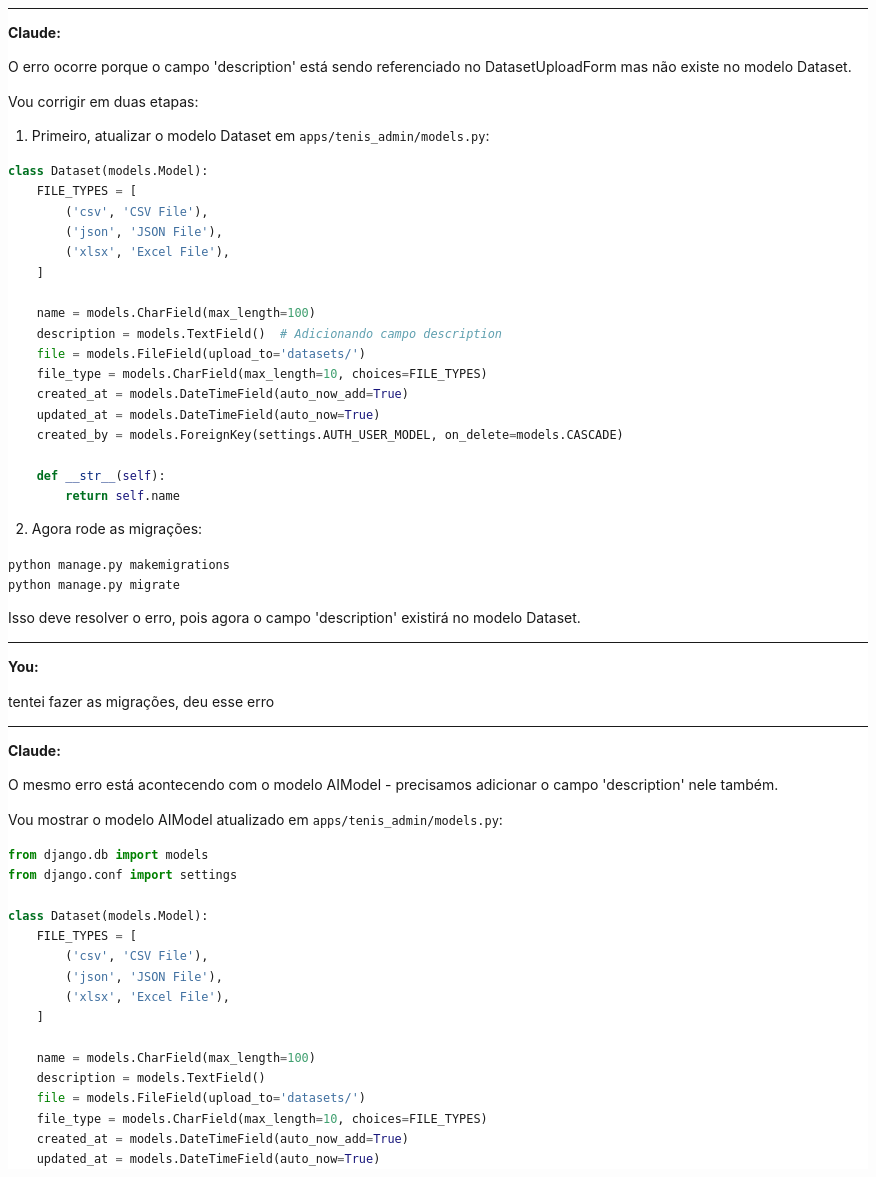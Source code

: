* * *

**Claude:**

O erro ocorre porque o campo 'description' está sendo referenciado no DatasetUploadForm mas não existe no modelo Dataset.

Vou corrigir em duas etapas:

1. Primeiro, atualizar o modelo Dataset em `apps/tenis_admin/models.py`:

```python
class Dataset(models.Model):
    FILE_TYPES = [
        ('csv', 'CSV File'),
        ('json', 'JSON File'),
        ('xlsx', 'Excel File'),
    ]
    
    name = models.CharField(max_length=100)
    description = models.TextField()  # Adicionando campo description
    file = models.FileField(upload_to='datasets/')
    file_type = models.CharField(max_length=10, choices=FILE_TYPES)
    created_at = models.DateTimeField(auto_now_add=True)
    updated_at = models.DateTimeField(auto_now=True)
    created_by = models.ForeignKey(settings.AUTH_USER_MODEL, on_delete=models.CASCADE)

    def __str__(self):
        return self.name
```

2. Agora rode as migrações:

```bash
python manage.py makemigrations
python manage.py migrate
```

Isso deve resolver o erro, pois agora o campo 'description' existirá no modelo Dataset.

* * *

**You:**

tentei fazer as migrações, deu esse erro

* * *

**Claude:**

O mesmo erro está acontecendo com o modelo AIModel - precisamos adicionar o campo 'description' nele também.

Vou mostrar o modelo AIModel atualizado em `apps/tenis_admin/models.py`:

```python
from django.db import models
from django.conf import settings

class Dataset(models.Model):
    FILE_TYPES = [
        ('csv', 'CSV File'),
        ('json', 'JSON File'),
        ('xlsx', 'Excel File'),
    ]
    
    name = models.CharField(max_length=100)
    description = models.TextField()
    file = models.FileField(upload_to='datasets/')
    file_type = models.CharField(max_length=10, choices=FILE_TYPES)
    created_at = models.DateTimeField(auto_now_add=True)
    updated_at = models.DateTimeField(auto_now=True)
```